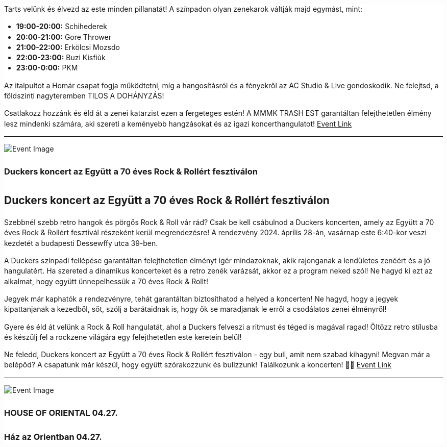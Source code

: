 Tarts velünk és élvezd az este minden pillanatát! A színpadon olyan zenekarok váltják majd egymást, mint:
- **19:00-20:00:** Schihederek
- **20:00-21:00:** Gore Thrower
- **21:00-22:00:** Erkölcsi Mozsdo
- **22:00-23:00:** Buzi Kisfiúk
- **23:00-0:00:** PKM

Az italpultot a Homár csapat fogja működtetni, míg a hangosításról és a fényekről az AC Studio & Live gondoskodik. Ne felejtsd, a földszinti nagyteremben TILOS A DOHÁNYZÁS!

Csatlakozz hozzánk és éld át a zenei katarzist ezen a fergeteges estén! A MMMK TRASH EST garantáltan felejthetetlen élmény lesz mindenki számára, aki szereti a keményebb hangzásokat és az igazi koncerthangulatot!
[Event Link](https://facebook.com/events/1501954413718631)

---
![Event Image](https://scontent-fra5-2.xx.fbcdn.net/v/t39.30808-6/438087659_940384611428638_2768627111009653231_n.jpg?stp=dst-jpg_s960x960&_nc_cat=106&ccb=1-7&_nc_sid=5f2048&_nc_ohc=hKhh9Dv6BMYAb4ytfdB&_nc_ht=scontent-fra5-2.xx&oh=00_AfBPLfusvg4cEn0N4GYVKHaXhK5Z0XWrlFXbvV67dUO_Zw&oe=6633AC36)

 ### Duckers koncert az Együtt a 70 éves Rock & Rollért fesztiválon

## Duckers koncert az Együtt a 70 éves Rock & Rollért fesztiválon

Szebbnél szebb retro hangok és pörgős Rock & Roll vár rád? Csak be kell csábulnod a Duckers koncerten, amely az Együtt a 70 éves Rock & Rollért fesztivál részeként kerül megrendezésre! A rendezvény 2024. április 28-án, vasárnap este 6:40-kor veszi kezdetét a budapesti Dessewffy utca 39-ben.

A Duckers színpadi fellépése garantáltan felejthetetlen élményt ígér mindazoknak, akik rajonganak a lendületes zenéért és a jó hangulatért. Ha szereted a dinamikus koncerteket és a retro zenék varázsát, akkor ez a program neked szól! Ne hagyd ki ezt az alkalmat, hogy együtt ünnepelhessük a 70 éves Rock & Rollt!

Jegyek már kaphatók a rendezvényre, tehát garantáltan biztosíthatod a helyed a koncerten! Ne hagyd, hogy a jegyek kipattanjanak a kezedből, sőt, szólj a barátaidnak is, hogy ők se maradjanak le erről a csodálatos zenei élményről!

Gyere és éld át velünk a Rock & Roll hangulatát, ahol a Duckers felveszi a ritmust és téged is magával ragad! Öltözz retro stílusba és készülj fel a rockzene világára egy felejthetetlen este keretein belül!

Ne feledd, Duckers koncert az Együtt a 70 éves Rock & Rollért fesztiválon - egy buli, amit nem szabad kihagyni! Megvan már a belépőd? A csapatunk már készül, hogy együtt szórakozzunk és bulizzunk! Találkozunk a koncerten! 🦆🎸
[Event Link](https://facebook.com/events/1097867201493500)

---
![Event Image](https://scontent-fra3-2.xx.fbcdn.net/v/t39.30808-6/434475048_387890237424893_3397225833982603471_n.jpg?stp=dst-jpg_p180x540&_nc_cat=111&ccb=1-7&_nc_sid=5f2048&_nc_ohc=TSVe0AKGFzMAb56GgAa&_nc_ht=scontent-fra3-2.xx&oh=00_AfAR6GLswXf2cCsQOnR_LbSRDo5skRoiv8bfC8P30yk_Gw&oe=663395EF)

 ### HOUSE OF ORIENTAL 04.27.

### Ház az Orientban 04.27.
